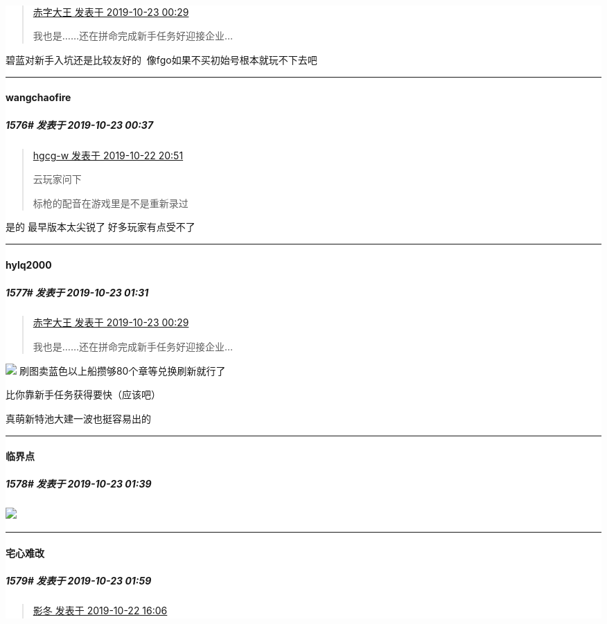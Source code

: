 
<blockquote><a href="httphttps://bbs.saraba1st.com/2b/forum.php?mod=redirect&amp;goto=findpost&amp;pid=45280336&amp;ptid=1755583" target="_blank">赤字大王 发表于 2019-10-23 00:29</a>

我也是……还在拼命完成新手任务好迎接企业…</blockquote>
碧蓝对新手入坑还是比较友好的  像fgo如果不买初始号根本就玩不下去吧


-----

####  wangchaofire  
##### 1576#       发表于 2019-10-23 00:37


<blockquote><a href="httphttps://bbs.saraba1st.com/2b/forum.php?mod=redirect&amp;goto=findpost&amp;pid=45278637&amp;ptid=1755583" target="_blank">hgcg-w 发表于 2019-10-22 20:51</a>

云玩家问下

标枪的配音在游戏里是不是重新录过</blockquote>
是的 最早版本太尖锐了 好多玩家有点受不了


-----

####  hylq2000  
##### 1577#       发表于 2019-10-23 01:31


<blockquote><a href="httphttps://bbs.saraba1st.com/2b/forum.php?mod=redirect&amp;goto=findpost&amp;pid=45280336&amp;ptid=1755583" target="_blank">赤字大王 发表于 2019-10-23 00:29</a>

我也是……还在拼命完成新手任务好迎接企业…</blockquote>
<img src="https://static.saraba1st.com/image/smiley/face2017/007.png" referrerpolicy="no-referrer"> 刷图卖蓝色以上船攒够80个章等兑换刷新就行了


比你靠新手任务获得要快（应该吧）


真萌新特池大建一波也挺容易出的


-----

####  临界点  
##### 1578#       发表于 2019-10-23 01:39


<img src="https://img.nga.178.com/attachments/mon_201910/23/foQ5-7zawZhT3cSdw-dw.gif" referrerpolicy="no-referrer">


-----

####  宅心难改  
##### 1579#       发表于 2019-10-23 01:59


<blockquote><a href="httphttps://bbs.saraba1st.com/2b/forum.php?mod=redirect&amp;goto=findpost&amp;pid=45275807&amp;ptid=1755583" target="_blank">影冬 发表于 2019-10-22 16:06</a>
